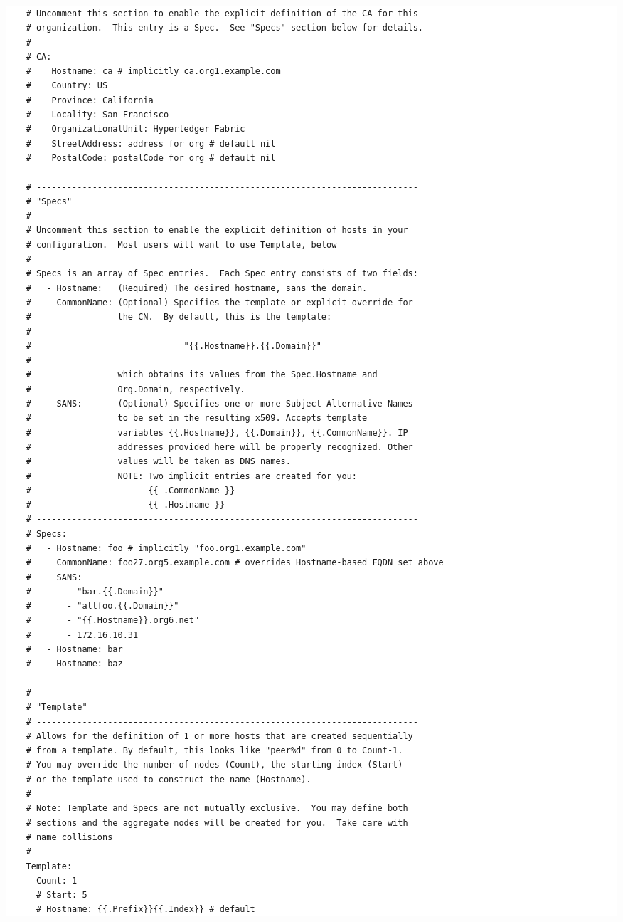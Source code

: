 ```
    # Uncomment this section to enable the explicit definition of the CA for this
    # organization.  This entry is a Spec.  See "Specs" section below for details.
    # ---------------------------------------------------------------------------
    # CA:
    #    Hostname: ca # implicitly ca.org1.example.com
    #    Country: US
    #    Province: California
    #    Locality: San Francisco
    #    OrganizationalUnit: Hyperledger Fabric
    #    StreetAddress: address for org # default nil
    #    PostalCode: postalCode for org # default nil

    # ---------------------------------------------------------------------------
    # "Specs"
    # ---------------------------------------------------------------------------
    # Uncomment this section to enable the explicit definition of hosts in your
    # configuration.  Most users will want to use Template, below
    #
    # Specs is an array of Spec entries.  Each Spec entry consists of two fields:
    #   - Hostname:   (Required) The desired hostname, sans the domain.
    #   - CommonName: (Optional) Specifies the template or explicit override for
    #                 the CN.  By default, this is the template:
    #
    #                              "{{.Hostname}}.{{.Domain}}"
    #
    #                 which obtains its values from the Spec.Hostname and
    #                 Org.Domain, respectively.
    #   - SANS:       (Optional) Specifies one or more Subject Alternative Names
    #                 to be set in the resulting x509. Accepts template
    #                 variables {{.Hostname}}, {{.Domain}}, {{.CommonName}}. IP
    #                 addresses provided here will be properly recognized. Other
    #                 values will be taken as DNS names.
    #                 NOTE: Two implicit entries are created for you:
    #                     - {{ .CommonName }}
    #                     - {{ .Hostname }}
    # ---------------------------------------------------------------------------
    # Specs:
    #   - Hostname: foo # implicitly "foo.org1.example.com"
    #     CommonName: foo27.org5.example.com # overrides Hostname-based FQDN set above
    #     SANS:
    #       - "bar.{{.Domain}}"
    #       - "altfoo.{{.Domain}}"
    #       - "{{.Hostname}}.org6.net"
    #       - 172.16.10.31
    #   - Hostname: bar
    #   - Hostname: baz

    # ---------------------------------------------------------------------------
    # "Template"
    # ---------------------------------------------------------------------------
    # Allows for the definition of 1 or more hosts that are created sequentially
    # from a template. By default, this looks like "peer%d" from 0 to Count-1.
    # You may override the number of nodes (Count), the starting index (Start)
    # or the template used to construct the name (Hostname).
    #
    # Note: Template and Specs are not mutually exclusive.  You may define both
    # sections and the aggregate nodes will be created for you.  Take care with
    # name collisions
    # ---------------------------------------------------------------------------
    Template:
      Count: 1
      # Start: 5
      # Hostname: {{.Prefix}}{{.Index}} # default
```